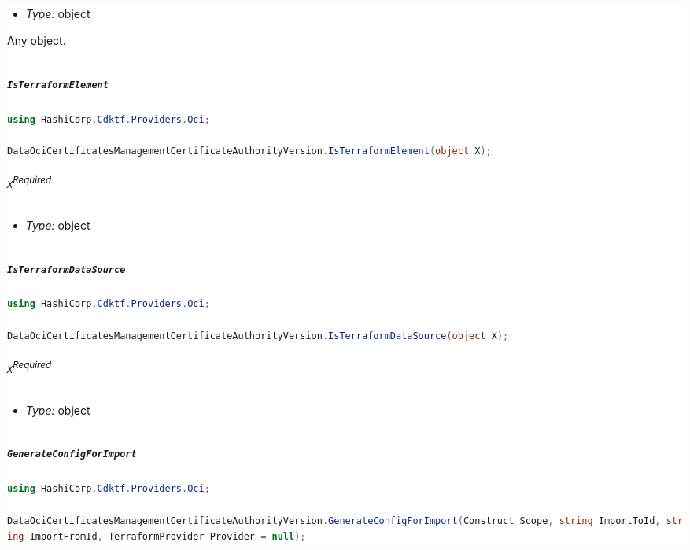 - *Type:* object

Any object.

---

##### `IsTerraformElement` <a name="IsTerraformElement" id="rhizo-co-terraform-provider-oci.dataOciCertificatesManagementCertificateAuthorityVersion.DataOciCertificatesManagementCertificateAuthorityVersion.isTerraformElement"></a>

```csharp
using HashiCorp.Cdktf.Providers.Oci;

DataOciCertificatesManagementCertificateAuthorityVersion.IsTerraformElement(object X);
```

###### `X`<sup>Required</sup> <a name="X" id="rhizo-co-terraform-provider-oci.dataOciCertificatesManagementCertificateAuthorityVersion.DataOciCertificatesManagementCertificateAuthorityVersion.isTerraformElement.parameter.x"></a>

- *Type:* object

---

##### `IsTerraformDataSource` <a name="IsTerraformDataSource" id="rhizo-co-terraform-provider-oci.dataOciCertificatesManagementCertificateAuthorityVersion.DataOciCertificatesManagementCertificateAuthorityVersion.isTerraformDataSource"></a>

```csharp
using HashiCorp.Cdktf.Providers.Oci;

DataOciCertificatesManagementCertificateAuthorityVersion.IsTerraformDataSource(object X);
```

###### `X`<sup>Required</sup> <a name="X" id="rhizo-co-terraform-provider-oci.dataOciCertificatesManagementCertificateAuthorityVersion.DataOciCertificatesManagementCertificateAuthorityVersion.isTerraformDataSource.parameter.x"></a>

- *Type:* object

---

##### `GenerateConfigForImport` <a name="GenerateConfigForImport" id="rhizo-co-terraform-provider-oci.dataOciCertificatesManagementCertificateAuthorityVersion.DataOciCertificatesManagementCertificateAuthorityVersion.generateConfigForImport"></a>

```csharp
using HashiCorp.Cdktf.Providers.Oci;

DataOciCertificatesManagementCertificateAuthorityVersion.GenerateConfigForImport(Construct Scope, string ImportToId, string ImportFromId, TerraformProvider Provider = null);
```

